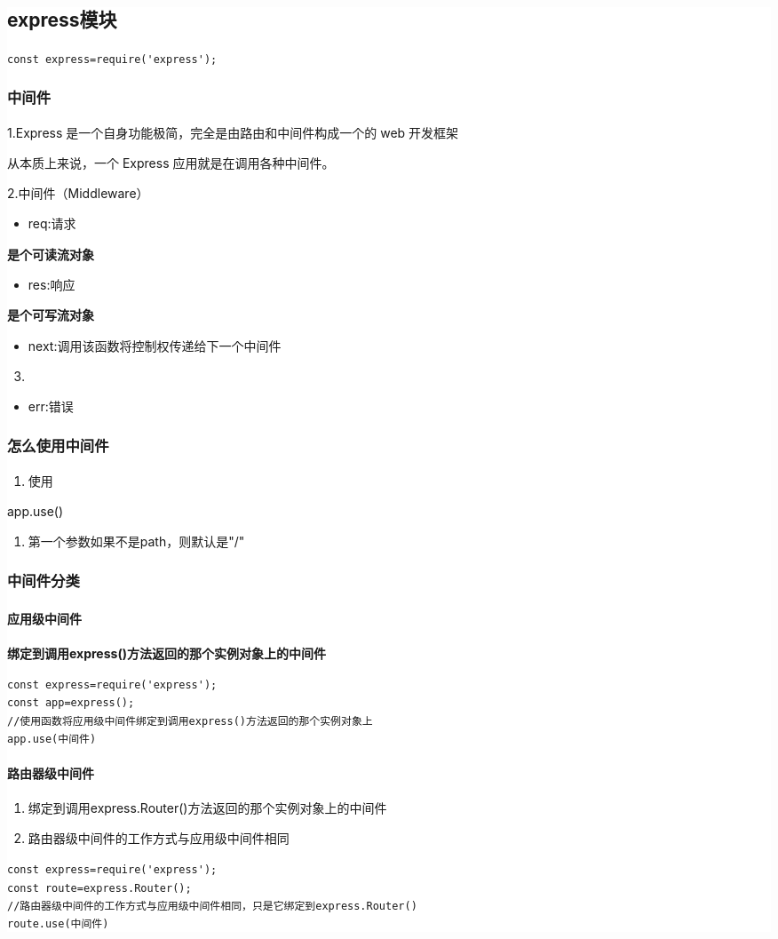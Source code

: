 ## express模块

```
const express=require('express');

```

### 中间件

1.Express 是一个自身功能极简，完全是由路由和中间件构成一个的 web 开发框架

从本质上来说，一个 Express 应用就是在调用各种中间件。

2.中间件（Middleware） 

- req:请求    

**是个可读流对象**

- res:响应     

**是个可写流对象**

- next:调用该函数将控制权传递给下一个中间件

3.

- err:错误

### 怎么使用中间件

1. 使用

app.use()

1. 第一个参数如果不是path，则默认是"/"

### 中间件分类

#### 应用级中间件

**绑定到调用express()方法返回的那个实例对象上的中间件**

```
const express=require('express');
const app=express();
//使用函数将应用级中间件绑定到调用express()方法返回的那个实例对象上
app.use(中间件)

```

#### 路由器级中间件

1. 绑定到调用express.Router()方法返回的那个实例对象上的中间件

1. 路由器级中间件的工作方式与应用级中间件相同

```
const express=require('express');
const route=express.Router();
//路由器级中间件的工作方式与应用级中间件相同，只是它绑定到express.Router()
route.use(中间件)

```
